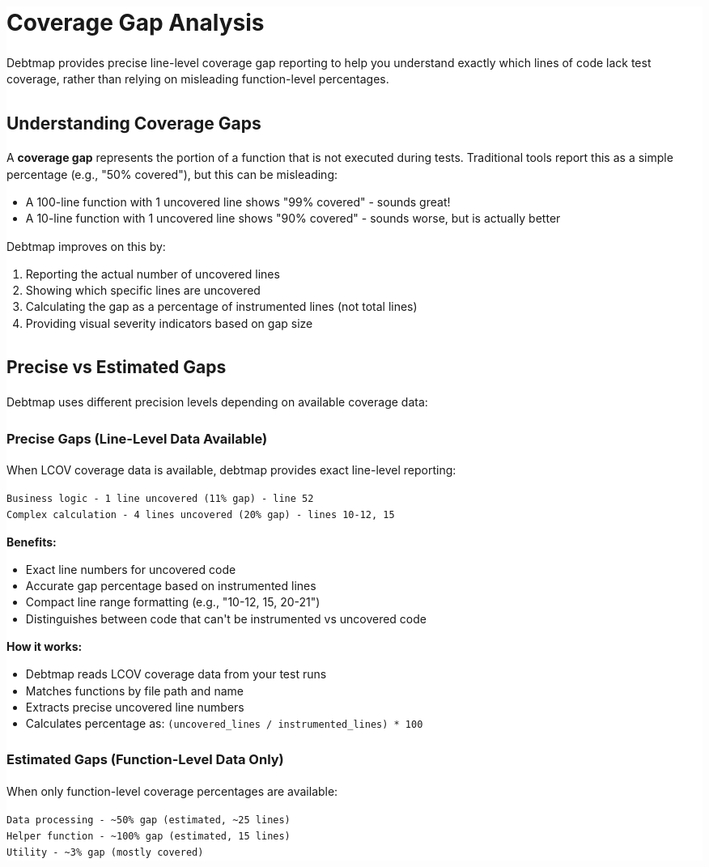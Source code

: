 # Coverage Gap Analysis

Debtmap provides precise line-level coverage gap reporting to help you understand exactly which lines of code lack test coverage, rather than relying on misleading function-level percentages.

## Understanding Coverage Gaps

A **coverage gap** represents the portion of a function that is not executed during tests. Traditional tools report this as a simple percentage (e.g., "50% covered"), but this can be misleading:

- A 100-line function with 1 uncovered line shows "99% covered" - sounds great!
- A 10-line function with 1 uncovered line shows "90% covered" - sounds worse, but is actually better

Debtmap improves on this by:
1. Reporting the actual number of uncovered lines
2. Showing which specific lines are uncovered
3. Calculating the gap as a percentage of instrumented lines (not total lines)
4. Providing visual severity indicators based on gap size

## Precise vs Estimated Gaps

Debtmap uses different precision levels depending on available coverage data:

### Precise Gaps (Line-Level Data Available)

When LCOV coverage data is available, debtmap provides exact line-level reporting:

```
Business logic - 1 line uncovered (11% gap) - line 52
Complex calculation - 4 lines uncovered (20% gap) - lines 10-12, 15
```

**Benefits:**
- Exact line numbers for uncovered code
- Accurate gap percentage based on instrumented lines
- Compact line range formatting (e.g., "10-12, 15, 20-21")
- Distinguishes between code that can't be instrumented vs uncovered code

**How it works:**
- Debtmap reads LCOV coverage data from your test runs
- Matches functions by file path and name
- Extracts precise uncovered line numbers
- Calculates percentage as: `(uncovered_lines / instrumented_lines) * 100`

### Estimated Gaps (Function-Level Data Only)

When only function-level coverage percentages are available:

```
Data processing - ~50% gap (estimated, ~25 lines)
Helper function - ~100% gap (estimated, 15 lines)
Utility - ~3% gap (mostly covered)
```

